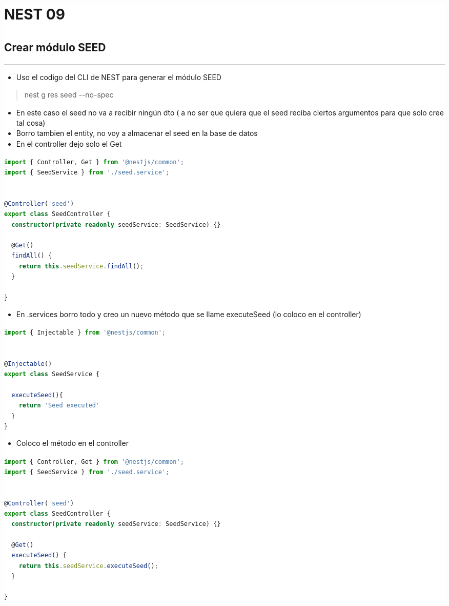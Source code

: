 # NEST 09

## Crear módulo SEED
------
- Uso el codigo del CLI de NEST para generar el módulo SEED

> nest g res seed --no-spec

- En este caso el seed no va a recibir ningún dto ( a no ser que quiera que el seed reciba ciertos argumentos para que solo cree tal cosa)
- Borro tambien el entity, no voy a almacenar el seed en la base de datos
- En el controller dejo solo el Get

~~~ts
import { Controller, Get } from '@nestjs/common';
import { SeedService } from './seed.service';


@Controller('seed')
export class SeedController {
  constructor(private readonly seedService: SeedService) {}

  @Get()
  findAll() {
    return this.seedService.findAll();
  }

}
~~~

- En .services borro todo y creo un nuevo método que se llame executeSeed (lo coloco en el controller)

~~~ts
import { Injectable } from '@nestjs/common';


@Injectable()
export class SeedService {
  
  executeSeed(){
    return 'Seed executed'
  }
}
~~~

- Coloco el método en el controller

~~~ts
import { Controller, Get } from '@nestjs/common';
import { SeedService } from './seed.service';


@Controller('seed')
export class SeedController {
  constructor(private readonly seedService: SeedService) {}

  @Get()
  executeSeed() {
    return this.seedService.executeSeed();
  }

}
~~~
